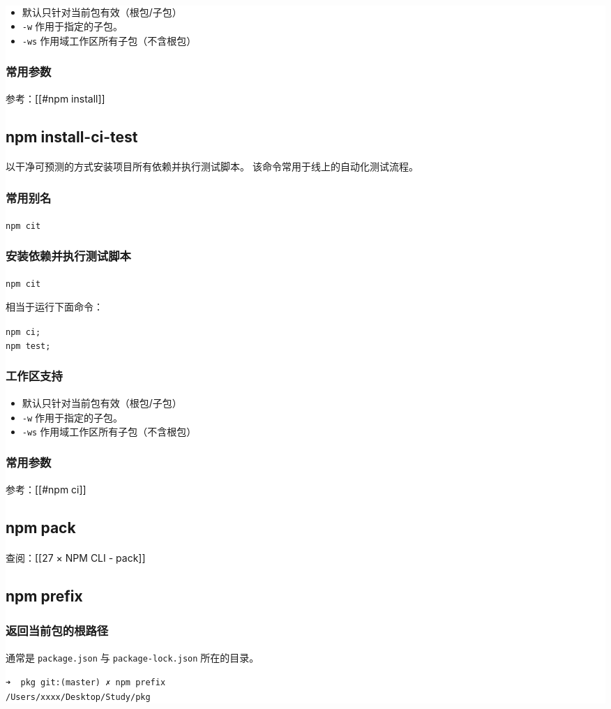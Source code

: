 - 默认只针对当前包有效（根包/子包）
- `-w` 作用于指定的子包。
- `-ws` 作用域工作区所有子包（不含根包）

### 常用参数

参考：[[#npm install]]

## npm install-ci-test

以干净可预测的方式安装项目所有依赖并执行测试脚本。
该命令常用于线上的自动化测试流程。

### 常用别名

```shell
npm cit
```

### 安装依赖并执行测试脚本

```shell
npm cit
```

相当于运行下面命令：
```shell
npm ci;
npm test;
```

### 工作区支持

- 默认只针对当前包有效（根包/子包）
- `-w` 作用于指定的子包。
- `-ws` 作用域工作区所有子包（不含根包）

### 常用参数

参考：[[#npm ci]]

## npm pack

查阅：[[27 × NPM CLI - pack]]

## npm prefix

### 返回当前包的根路径

通常是 `package.json` 与 `package-lock.json` 所在的目录。
```shell
➜  pkg git:(master) ✗ npm prefix
/Users/xxxx/Desktop/Study/pkg
```
